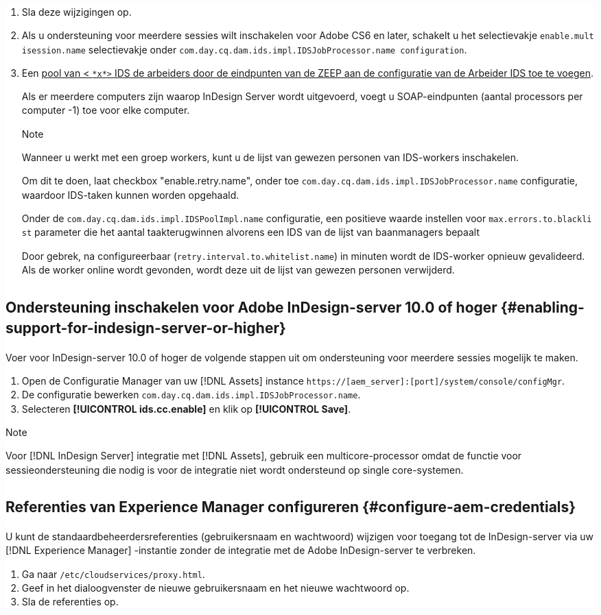 1. Sla deze wijzigingen op.
1. Als u ondersteuning voor meerdere sessies wilt inschakelen voor Adobe CS6 en later, schakelt u het selectievakje `enable.multisession.name` selectievakje onder `com.day.cq.dam.ids.impl.IDSJobProcessor.name configuration`.
1. Een [pool van &lt; `*x*>` IDS de arbeiders door de eindpunten van de ZEEP aan de configuratie van de Arbeider IDS toe te voegen](#configuring-the-proxy-worker-for-indesign-server).

   Als er meerdere computers zijn waarop InDesign Server wordt uitgevoerd, voegt u SOAP-eindpunten (aantal processors per computer -1) toe voor elke computer.

   >[!NOTE]
   >
   >Wanneer u werkt met een groep workers, kunt u de lijst van gewezen personen van IDS-workers inschakelen.
   >
   >Om dit te doen, laat checkbox &quot;enable.retry.name&quot;, onder toe `com.day.cq.dam.ids.impl.IDSJobProcessor.name` configuratie, waardoor IDS-taken kunnen worden opgehaald.
   >
   >Onder de `com.day.cq.dam.ids.impl.IDSPoolImpl.name` configuratie, een positieve waarde instellen voor `max.errors.to.blacklist` parameter die het aantal taakterugwinnen alvorens een IDS van de lijst van baanmanagers bepaalt
   >
   >Door gebrek, na configureerbaar (`retry.interval.to.whitelist.name`) in minuten wordt de IDS-worker opnieuw gevalideerd. Als de worker online wordt gevonden, wordt deze uit de lijst van gewezen personen verwijderd.



## Ondersteuning inschakelen voor Adobe InDesign-server 10.0 of hoger {#enabling-support-for-indesign-server-or-higher}

Voer voor InDesign-server 10.0 of hoger de volgende stappen uit om ondersteuning voor meerdere sessies mogelijk te maken.

1. Open de Configuratie Manager van uw [!DNL Assets] instance `https://[aem_server]:[port]/system/console/configMgr`.
1. De configuratie bewerken `com.day.cq.dam.ids.impl.IDSJobProcessor.name`.
1. Selecteren **[!UICONTROL ids.cc.enable]** en klik op **[!UICONTROL Save]**.

>[!NOTE]
>
>Voor [!DNL InDesign Server] integratie met [!DNL Assets], gebruik een multicore-processor omdat de functie voor sessieondersteuning die nodig is voor de integratie niet wordt ondersteund op single core-systemen.

## Referenties van Experience Manager configureren {#configure-aem-credentials}

U kunt de standaardbeheerdersreferenties (gebruikersnaam en wachtwoord) wijzigen voor toegang tot de InDesign-server via uw [!DNL Experience Manager] -instantie zonder de integratie met de Adobe InDesign-server te verbreken.

1. Ga naar `/etc/cloudservices/proxy.html`.
1. Geef in het dialoogvenster de nieuwe gebruikersnaam en het nieuwe wachtwoord op.
1. Sla de referenties op.
